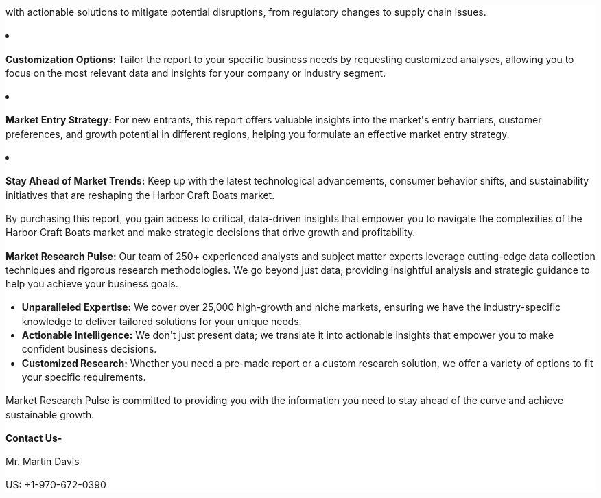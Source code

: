 with actionable solutions to mitigate potential disruptions, from regulatory changes to supply chain issues.</p></li><li><p><strong>Customization Options:</strong> Tailor the report to your specific business needs by requesting customized analyses, allowing you to focus on the most relevant data and insights for your company or industry segment.</p></li><li><p><strong>Market Entry Strategy:</strong> For new entrants, this report offers valuable insights into the market's entry barriers, customer preferences, and growth potential in different regions, helping you formulate an effective market entry strategy.</p></li><li><p><strong>Stay Ahead of Market Trends:</strong> Keep up with the latest technological advancements, consumer behavior shifts, and sustainability initiatives that are reshaping the Harbor Craft Boats market.</p></li></ol><p>By purchasing this report, you gain access to critical, data-driven insights that empower you to navigate the complexities of the Harbor Craft Boats market and make strategic decisions that drive growth and profitability.</p><p><strong>Market Research Pulse:</strong>&nbsp;Our team of 250+ experienced analysts and subject matter experts leverage cutting-edge data collection techniques and rigorous research methodologies. We go beyond just data, providing insightful analysis and strategic guidance to help you achieve your business goals.</p><ul><li><strong>Unparalleled Expertise:</strong>&nbsp;We cover over 25,000 high-growth and niche markets, ensuring we have the industry-specific knowledge to deliver tailored solutions for your unique needs.</li><li><strong>Actionable Intelligence:</strong>&nbsp;We don't just present data; we translate it into actionable insights that empower you to make confident business decisions.</li><li><strong>Customized Research:</strong>&nbsp;Whether you need a pre-made report or a custom research solution, we offer a variety of options to fit your specific requirements.</li></ul><p>Market Research Pulse is committed to providing you with the information you need to stay ahead of the curve and achieve sustainable growth.</p><p><strong>Contact Us-</strong></p><p>Mr. Martin Davis</p><p>US: +1-970-672-0390</p>
